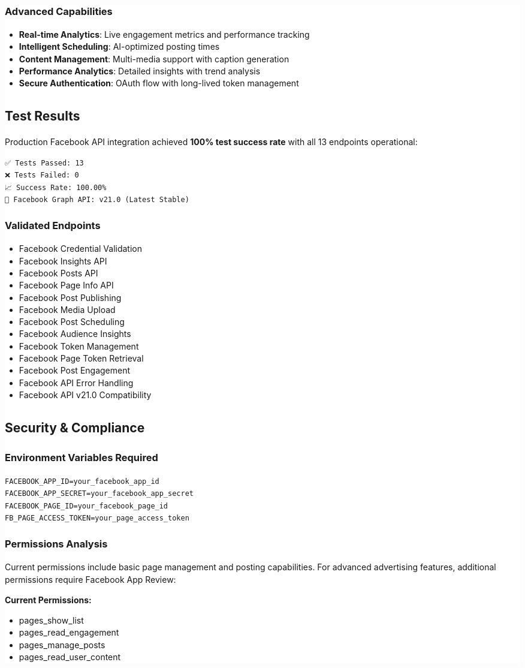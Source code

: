 ### Advanced Capabilities
- **Real-time Analytics**: Live engagement metrics and performance tracking
- **Intelligent Scheduling**: AI-optimized posting times
- **Content Management**: Multi-media support with caption generation
- **Performance Analytics**: Detailed insights with trend analysis
- **Secure Authentication**: OAuth flow with long-lived token management

## Test Results
Production Facebook API integration achieved **100% test success rate** with all 13 endpoints operational:

```
✅ Tests Passed: 13
❌ Tests Failed: 0
📈 Success Rate: 100.00%
🔧 Facebook Graph API: v21.0 (Latest Stable)
```

### Validated Endpoints
- Facebook Credential Validation
- Facebook Insights API
- Facebook Posts API
- Facebook Page Info API
- Facebook Post Publishing
- Facebook Media Upload
- Facebook Post Scheduling
- Facebook Audience Insights
- Facebook Token Management
- Facebook Page Token Retrieval
- Facebook Post Engagement
- Facebook API Error Handling
- Facebook API v21.0 Compatibility

## Security & Compliance

### Environment Variables Required
```
FACEBOOK_APP_ID=your_facebook_app_id
FACEBOOK_APP_SECRET=your_facebook_app_secret
FACEBOOK_PAGE_ID=your_facebook_page_id
FB_PAGE_ACCESS_TOKEN=your_page_access_token
```

### Permissions Analysis
Current permissions include basic page management and posting capabilities. For advanced advertising features, additional permissions require Facebook App Review:

**Current Permissions:**
- pages_show_list
- pages_read_engagement
- pages_manage_posts
- pages_read_user_content
